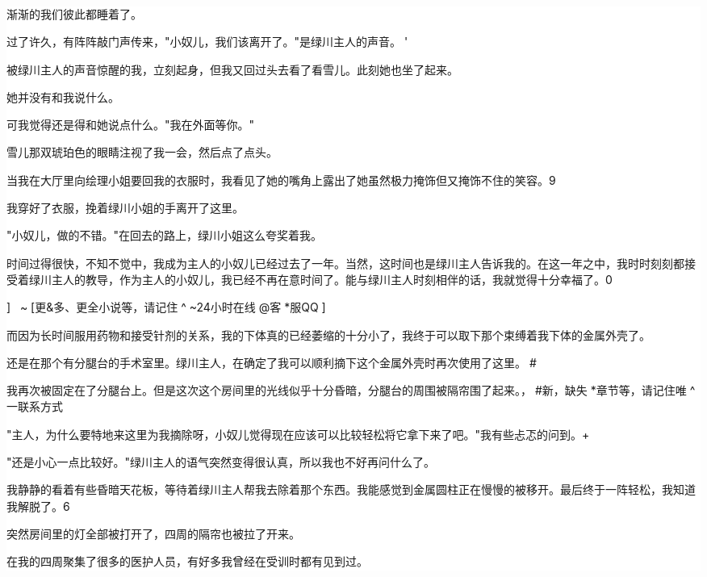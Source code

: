 

渐渐的我们彼此都睡着了。



过了许久，有阵阵敲门声传来，"小奴儿，我们该离开了。"是绿川主人的声音。 '



被绿川主人的声音惊醒的我，立刻起身，但我又回过头去看了看雪儿。此刻她也坐了起来。



她并没有和我说什么。



可我觉得还是得和她说点什么。"我在外面等你。"



雪儿那双琥珀色的眼睛注视了我一会，然后点了点头。



当我在大厅里向绘理小姐要回我的衣服时，我看见了她的嘴角上露出了她虽然极力掩饰但又掩饰不住的笑容。9



我穿好了衣服，挽着绿川小姐的手离开了这里。



"小奴儿，做的不错。"在回去的路上，绿川小姐这么夸奖着我。





时间过得很快，不知不觉中，我成为主人的小奴儿已经过去了一年。当然，这时间也是绿川主人告诉我的。在这一年之中，我时时刻刻都接受着绿川主人的教导，作为主人的小奴儿，我已经不再在意时间了。能与绿川主人时刻相伴的话，我就觉得十分幸福了。0

 ]   ~ [更&多、更全小说等，请记住 ^ ~24小时在线 @客 *服QQ ]



而因为长时间服用药物和接受针剂的关系，我的下体真的已经萎缩的十分小了，我终于可以取下那个束缚着我下体的金属外壳了。



还是在那个有分腿台的手术室里。绿川主人，在确定了我可以顺利摘下这个金属外壳时再次使用了这里。 #



我再次被固定在了分腿台上。但是这次这个房间里的光线似乎十分昏暗，分腿台的周围被隔帘围了起来。， #新，缺失 *章节等，请记住唯 ^一联系方式



"主人，为什么要特地来这里为我摘除呀，小奴儿觉得现在应该可以比较轻松将它拿下来了吧。"我有些忐忑的问到。+



"还是小心一点比较好。"绿川主人的语气突然变得很认真，所以我也不好再问什么了。



我静静的看着有些昏暗天花板，等待着绿川主人帮我去除着那个东西。我能感觉到金属圆柱正在慢慢的被移开。最后终于一阵轻松，我知道我解脱了。6



突然房间里的灯全部被打开了，四周的隔帘也被拉了开来。



在我的四周聚集了很多的医护人员，有好多我曾经在受训时都有见到过。
